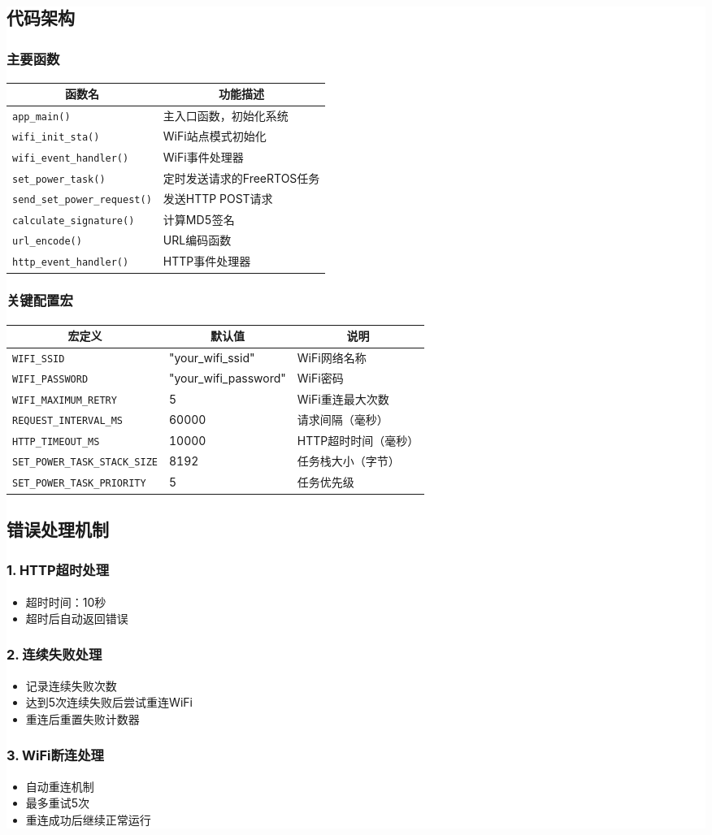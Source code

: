 ## 代码架构

### 主要函数

| 函数名 | 功能描述 |
|--------|---------|
| `app_main()` | 主入口函数，初始化系统 |
| `wifi_init_sta()` | WiFi站点模式初始化 |
| `wifi_event_handler()` | WiFi事件处理器 |
| `set_power_task()` | 定时发送请求的FreeRTOS任务 |
| `send_set_power_request()` | 发送HTTP POST请求 |
| `calculate_signature()` | 计算MD5签名 |
| `url_encode()` | URL编码函数 |
| `http_event_handler()` | HTTP事件处理器 |

### 关键配置宏

| 宏定义 | 默认值 | 说明 |
|--------|--------|------|
| `WIFI_SSID` | "your_wifi_ssid" | WiFi网络名称 |
| `WIFI_PASSWORD` | "your_wifi_password" | WiFi密码 |
| `WIFI_MAXIMUM_RETRY` | 5 | WiFi重连最大次数 |
| `REQUEST_INTERVAL_MS` | 60000 | 请求间隔（毫秒） |
| `HTTP_TIMEOUT_MS` | 10000 | HTTP超时时间（毫秒） |
| `SET_POWER_TASK_STACK_SIZE` | 8192 | 任务栈大小（字节） |
| `SET_POWER_TASK_PRIORITY` | 5 | 任务优先级 |

## 错误处理机制

### 1. HTTP超时处理
- 超时时间：10秒
- 超时后自动返回错误

### 2. 连续失败处理
- 记录连续失败次数
- 达到5次连续失败后尝试重连WiFi
- 重连后重置失败计数器

### 3. WiFi断连处理
- 自动重连机制
- 最多重试5次
- 重连成功后继续正常运行
